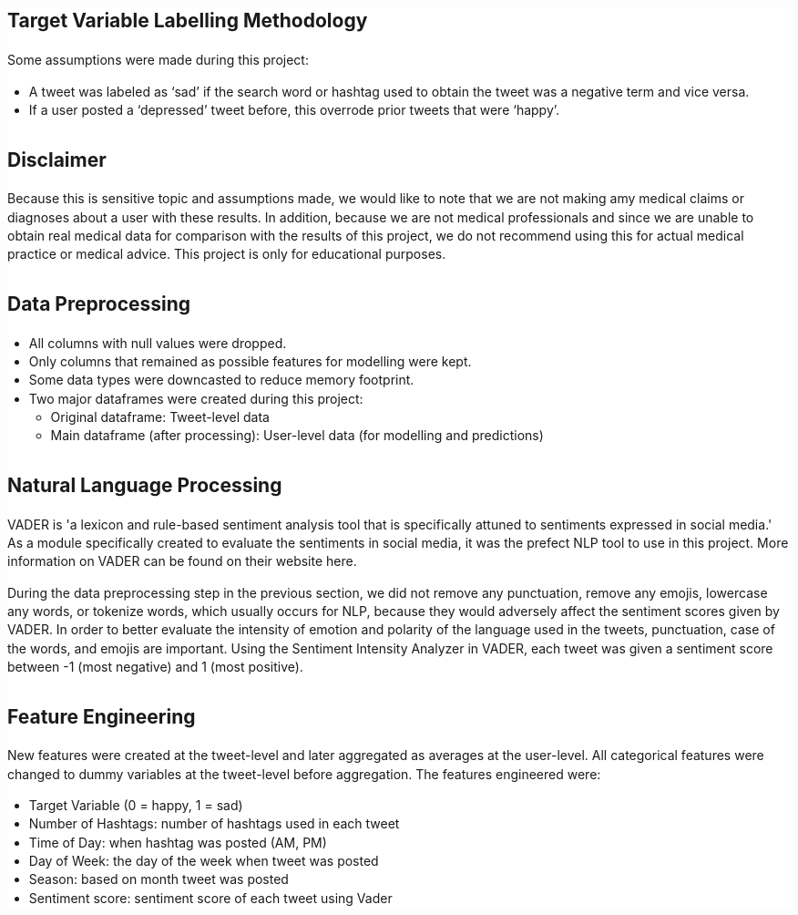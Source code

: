 
## Target Variable Labelling Methodology

Some assumptions were made during this project:
- A tweet was labeled as ‘sad’ if the search word or hashtag used to obtain the tweet was a negative term and vice versa.
- If a user posted a ‘depressed’ tweet before, this overrode prior tweets that were ‘happy’.


## Disclaimer

Because this is sensitive topic and assumptions made, we would like to note that we are not making amy medical claims or diagnoses about a user with these results. In addition, because we are not medical professionals and since we are unable to obtain real medical data for comparison with the results of this project, we do not recommend using this for actual medical practice or medical advice. This project is only for educational purposes.


## Data Preprocessing

- All columns with null values were dropped.
- Only columns that remained as possible features for modelling were kept.
- Some data types were downcasted to reduce memory footprint.
- Two major dataframes were created during this project:
    - Original dataframe: Tweet-level data
    - Main dataframe (after processing): User-level data (for modelling and predictions)


## Natural Language Processing

VADER is 'a lexicon and rule-based sentiment analysis tool that is specifically attuned to sentiments expressed in social media.' As a module specifically created to evaluate the sentiments in social media, it was the prefect NLP tool to use in this project. More information on VADER can be found on their website <a src='https://github.com/cjhutto/vaderSentiment'>here</a>.

During the data preprocessing step in the previous section, we did not remove any punctuation, remove any emojis, lowercase any words, or tokenize words, which usually occurs for NLP, because they would adversely affect the sentiment scores given by VADER. In order to better evaluate the intensity of emotion and polarity of the language used in the tweets, punctuation, case of the words, and emojis are important. Using the Sentiment Intensity Analyzer in VADER, each tweet was given a sentiment score between -1 (most negative) and 1 (most positive).


## Feature Engineering

New features were created at the tweet-level and later aggregated as averages at the user-level. All categorical features were changed to dummy variables at the tweet-level before aggregation. The features engineered were:

- Target Variable (0 = happy, 1 = sad)
- Number of Hashtags: number of hashtags used in each tweet
- Time of Day: when hashtag was posted (AM, PM)
- Day of Week: the day of the week when tweet was posted
- Season: based on month tweet was posted
- Sentiment score: sentiment score of each tweet using Vader
